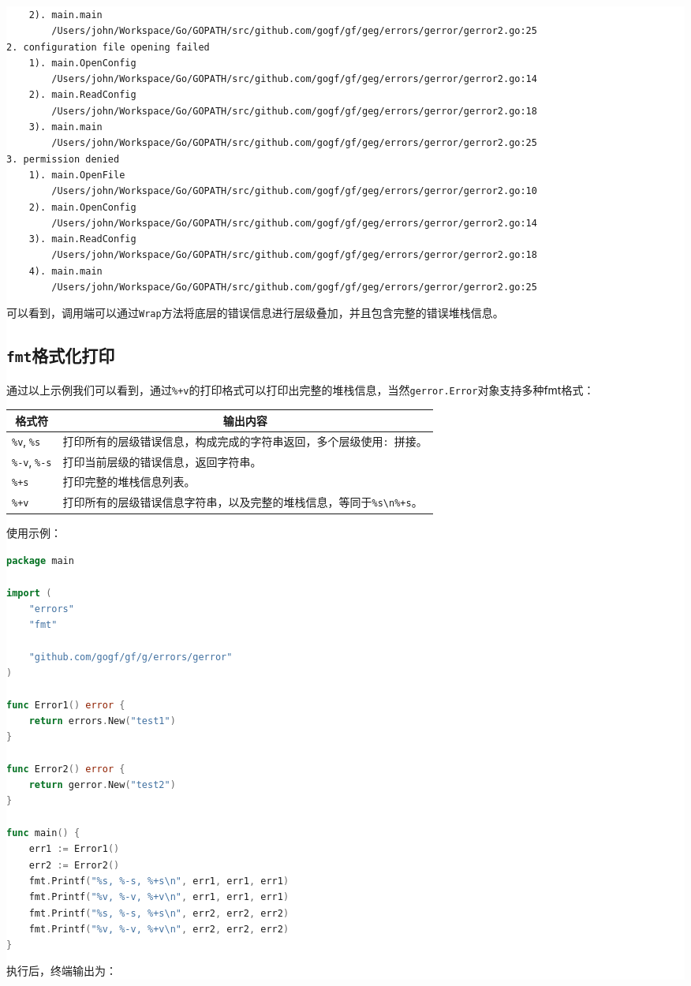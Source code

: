 ```html
    2). main.main
        /Users/john/Workspace/Go/GOPATH/src/github.com/gogf/gf/geg/errors/gerror/gerror2.go:25
2. configuration file opening failed
    1). main.OpenConfig
        /Users/john/Workspace/Go/GOPATH/src/github.com/gogf/gf/geg/errors/gerror/gerror2.go:14
    2). main.ReadConfig
        /Users/john/Workspace/Go/GOPATH/src/github.com/gogf/gf/geg/errors/gerror/gerror2.go:18
    3). main.main
        /Users/john/Workspace/Go/GOPATH/src/github.com/gogf/gf/geg/errors/gerror/gerror2.go:25
3. permission denied
    1). main.OpenFile
        /Users/john/Workspace/Go/GOPATH/src/github.com/gogf/gf/geg/errors/gerror/gerror2.go:10
    2). main.OpenConfig
        /Users/john/Workspace/Go/GOPATH/src/github.com/gogf/gf/geg/errors/gerror/gerror2.go:14
    3). main.ReadConfig
        /Users/john/Workspace/Go/GOPATH/src/github.com/gogf/gf/geg/errors/gerror/gerror2.go:18
    4). main.main
        /Users/john/Workspace/Go/GOPATH/src/github.com/gogf/gf/geg/errors/gerror/gerror2.go:25
```
可以看到，调用端可以通过`Wrap`方法将底层的错误信息进行层级叠加，并且包含完整的错误堆栈信息。

## `fmt`格式化打印

通过以上示例我们可以看到，通过`%+v`的打印格式可以打印出完整的堆栈信息，当然`gerror.Error`对象支持多种fmt格式：

|格式符|输出内容
|---|---
|`%v`, `%s`| 打印所有的层级错误信息，构成完成的字符串返回，多个层级使用`: `拼接。
|`%-v`, `%-s`| 打印当前层级的错误信息，返回字符串。
|`%+s`| 打印完整的堆栈信息列表。
|`%+v`| 打印所有的层级错误信息字符串，以及完整的堆栈信息，等同于`%s\n%+s`。

使用示例：
```go
package main

import (
	"errors"
	"fmt"

	"github.com/gogf/gf/g/errors/gerror"
)

func Error1() error {
	return errors.New("test1")
}

func Error2() error {
	return gerror.New("test2")
}

func main() {
	err1 := Error1()
	err2 := Error2()
	fmt.Printf("%s, %-s, %+s\n", err1, err1, err1)
	fmt.Printf("%v, %-v, %+v\n", err1, err1, err1)
	fmt.Printf("%s, %-s, %+s\n", err2, err2, err2)
	fmt.Printf("%v, %-v, %+v\n", err2, err2, err2)
}
```
执行后，终端输出为：
```html
```